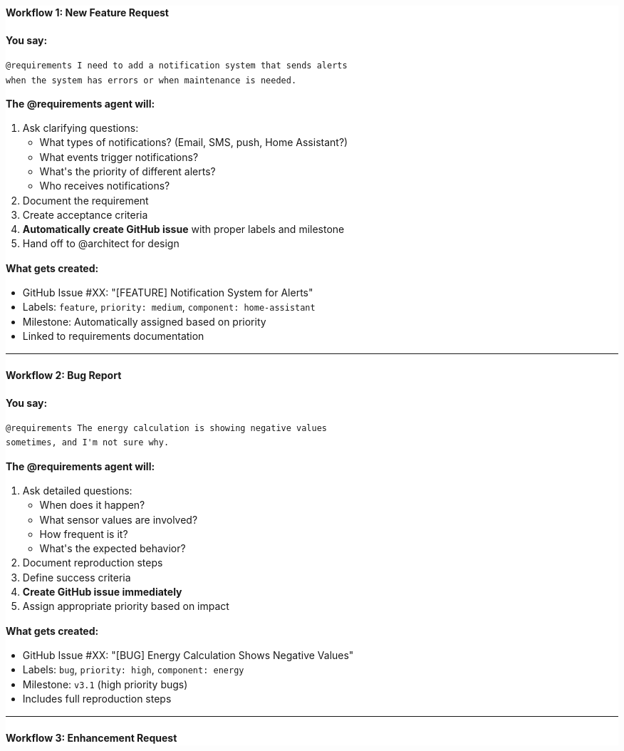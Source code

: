 #### Workflow 1: New Feature Request

**You say:**
```
@requirements I need to add a notification system that sends alerts 
when the system has errors or when maintenance is needed.
```

**The @requirements agent will:**
1. Ask clarifying questions:
   - What types of notifications? (Email, SMS, push, Home Assistant?)
   - What events trigger notifications?
   - What's the priority of different alerts?
   - Who receives notifications?
2. Document the requirement
3. Create acceptance criteria
4. **Automatically create GitHub issue** with proper labels and milestone
5. Hand off to @architect for design

**What gets created:**
- GitHub Issue #XX: "[FEATURE] Notification System for Alerts"
- Labels: `feature`, `priority: medium`, `component: home-assistant`
- Milestone: Automatically assigned based on priority
- Linked to requirements documentation

---

#### Workflow 2: Bug Report

**You say:**
```
@requirements The energy calculation is showing negative values 
sometimes, and I'm not sure why.
```

**The @requirements agent will:**
1. Ask detailed questions:
   - When does it happen?
   - What sensor values are involved?
   - How frequent is it?
   - What's the expected behavior?
2. Document reproduction steps
3. Define success criteria
4. **Create GitHub issue immediately**
5. Assign appropriate priority based on impact

**What gets created:**
- GitHub Issue #XX: "[BUG] Energy Calculation Shows Negative Values"
- Labels: `bug`, `priority: high`, `component: energy`
- Milestone: `v3.1` (high priority bugs)
- Includes full reproduction steps

---

#### Workflow 3: Enhancement Request

